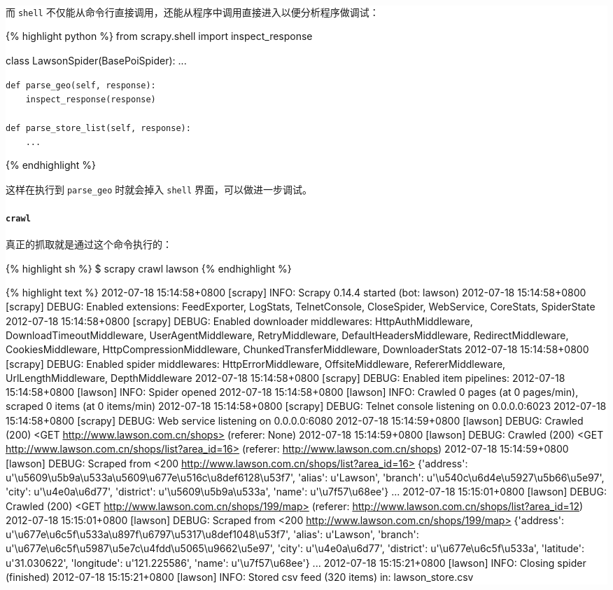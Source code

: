 而 `shell` 不仅能从命令行直接调用，还能从程序中调用直接进入以便分析程序做调试：

{% highlight python %}
from scrapy.shell import inspect_response


class LawsonSpider(BasePoiSpider):
    ...

    def parse_geo(self, response):
        inspect_response(response)

    def parse_store_list(self, response):
        ...
{% endhighlight %}

这样在执行到 `parse_geo` 时就会掉入 `shell` 界面，可以做进一步调试。

#### `crawl`

真正的抓取就是通过这个命令执行的：

{% highlight sh %}
$ scrapy crawl lawson
{% endhighlight %}

{% highlight text %}
2012-07-18 15:14:58+0800 [scrapy] INFO: Scrapy 0.14.4 started (bot: lawson)
2012-07-18 15:14:58+0800 [scrapy] DEBUG: Enabled extensions: FeedExporter, LogStats, TelnetConsole, CloseSpider, WebService, CoreStats, SpiderState
2012-07-18 15:14:58+0800 [scrapy] DEBUG: Enabled downloader middlewares: HttpAuthMiddleware, DownloadTimeoutMiddleware, UserAgentMiddleware, RetryMiddleware, DefaultHeadersMiddleware, RedirectMiddleware, CookiesMiddleware, HttpCompressionMiddleware, ChunkedTransferMiddleware, DownloaderStats
2012-07-18 15:14:58+0800 [scrapy] DEBUG: Enabled spider middlewares: HttpErrorMiddleware, OffsiteMiddleware, RefererMiddleware, UrlLengthMiddleware, DepthMiddleware
2012-07-18 15:14:58+0800 [scrapy] DEBUG: Enabled item pipelines:
2012-07-18 15:14:58+0800 [lawson] INFO: Spider opened
2012-07-18 15:14:58+0800 [lawson] INFO: Crawled 0 pages (at 0 pages/min), scraped 0 items (at 0 items/min)
2012-07-18 15:14:58+0800 [scrapy] DEBUG: Telnet console listening on 0.0.0.0:6023
2012-07-18 15:14:58+0800 [scrapy] DEBUG: Web service listening on 0.0.0.0:6080
2012-07-18 15:14:59+0800 [lawson] DEBUG: Crawled (200) <GET http://www.lawson.com.cn/shops> (referer: None)
2012-07-18 15:14:59+0800 [lawson] DEBUG: Crawled (200) <GET http://www.lawson.com.cn/shops/list?area_id=16> (referer: http://www.lawson.com.cn/shops)
2012-07-18 15:14:59+0800 [lawson] DEBUG: Scraped from <200 http://www.lawson.com.cn/shops/list?area_id=16>
	{'address': u'\u5609\u5b9a\u533a\u5609\u677e\u516c\u8def6128\u53f7',
	 'alias': u'Lawson',
	 'branch': u'\u540c\u6d4e\u5927\u5b66\u5e97',
	 'city': u'\u4e0a\u6d77',
	 'district': u'\u5609\u5b9a\u533a',
	 'name': u'\u7f57\u68ee'}
...
2012-07-18 15:15:01+0800 [lawson] DEBUG: Crawled (200) <GET http://www.lawson.com.cn/shops/199/map> (referer: http://www.lawson.com.cn/shops/list?area_id=12)
2012-07-18 15:15:01+0800 [lawson] DEBUG: Scraped from <200 http://www.lawson.com.cn/shops/199/map>
	{'address': u'\u677e\u6c5f\u533a\u897f\u6797\u5317\u8def1048\u53f7',
	 'alias': u'Lawson',
	 'branch': u'\u677e\u6c5f\u5987\u5e7c\u4fdd\u5065\u9662\u5e97',
	 'city': u'\u4e0a\u6d77',
	 'district': u'\u677e\u6c5f\u533a',
	 'latitude': u'31.030622',
	 'longitude': u'121.225586',
	 'name': u'\u7f57\u68ee'}
...
2012-07-18 15:15:21+0800 [lawson] INFO: Closing spider (finished)
2012-07-18 15:15:21+0800 [lawson] INFO: Stored csv feed (320 items) in: lawson_store.csv